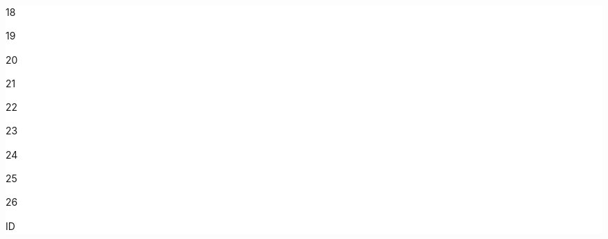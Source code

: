 <td style="font-weight: bold; background-color: #CCFFFF; text-align: center">

18

</td>

<td style="font-weight: bold; background-color: #CCFFFF; text-align: center">

19

</td>

<td style="font-weight: bold; background-color: #CCFFFF; text-align: center">

20

</td>

<td style="font-weight: bold; background-color: #CCFFFF; text-align: center">

21

</td>

<td style="font-weight: bold; background-color: #CCFFFF; text-align: center">

22

</td>

<td style="font-weight: bold; background-color: #CCFFFF; text-align: center">

23

</td>

<td style="font-weight: bold; background-color: #CCFFFF; text-align: center">

24

</td>

<td style="font-weight: bold; background-color: #CCFFFF; text-align: center">

25

</td>

<td style="font-weight: bold; background-color: #CCFFFF; text-align: center">

26

</td>

</tr>

<tr>

<td style="font-weight: bold; background-color: #CCFFFF;">

ID

</td>

<td style="font-weight: bold; background-color: #CCFFFF;">
